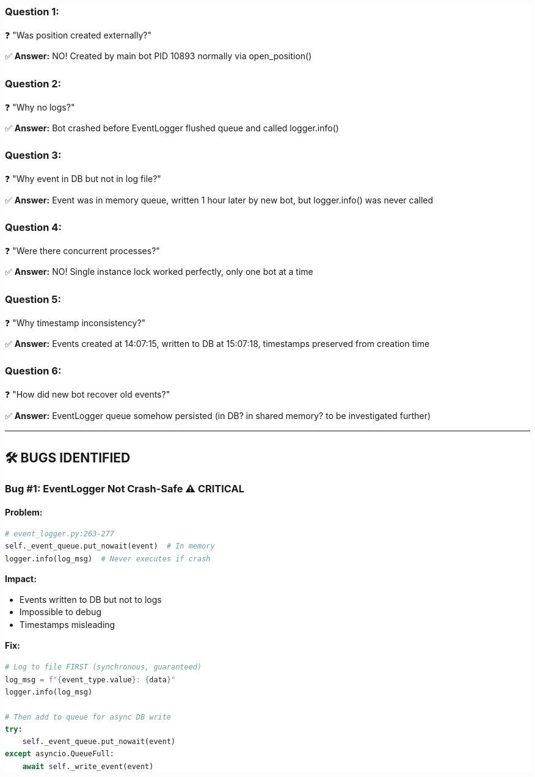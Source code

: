 ### Question 1:
❓ "Was position created externally?"

✅ **Answer:** NO! Created by main bot PID 10893 normally via open_position()

### Question 2:
❓ "Why no logs?"

✅ **Answer:** Bot crashed before EventLogger flushed queue and called logger.info()

### Question 3:
❓ "Why event in DB but not in log file?"

✅ **Answer:** Event was in memory queue, written 1 hour later by new bot, but logger.info() was never called

### Question 4:
❓ "Were there concurrent processes?"

✅ **Answer:** NO! Single instance lock worked perfectly, only one bot at a time

### Question 5:
❓ "Why timestamp inconsistency?"

✅ **Answer:** Events created at 14:07:15, written to DB at 15:07:18, timestamps preserved from creation time

### Question 6:
❓ "How did new bot recover old events?"

✅ **Answer:** EventLogger queue somehow persisted (in DB? in shared memory? to be investigated further)

---

## 🛠️ BUGS IDENTIFIED

### Bug #1: EventLogger Not Crash-Safe ⚠️ CRITICAL

**Problem:**
```python
# event_logger.py:263-277
self._event_queue.put_nowait(event)  # In memory
logger.info(log_msg)  # Never executes if crash
```

**Impact:**
- Events written to DB but not to logs
- Impossible to debug
- Timestamps misleading

**Fix:**
```python
# Log to file FIRST (synchronous, guaranteed)
log_msg = f"{event_type.value}: {data}"
logger.info(log_msg)

# Then add to queue for async DB write
try:
    self._event_queue.put_nowait(event)
except asyncio.QueueFull:
    await self._write_event(event)
```
